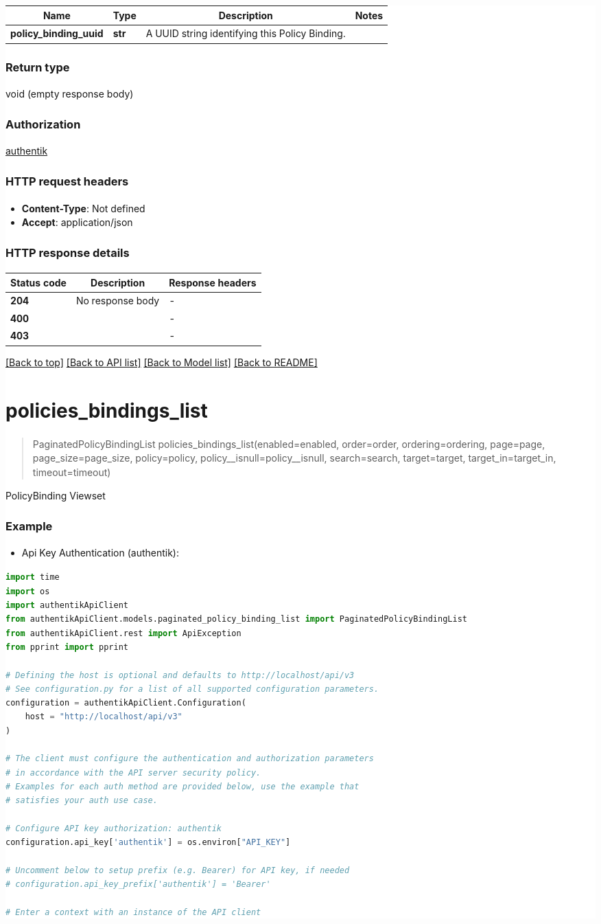 Name | Type | Description  | Notes
------------- | ------------- | ------------- | -------------
 **policy_binding_uuid** | **str**| A UUID string identifying this Policy Binding. | 

### Return type

void (empty response body)

### Authorization

[authentik](../README.md#authentik)

### HTTP request headers

 - **Content-Type**: Not defined
 - **Accept**: application/json

### HTTP response details
| Status code | Description | Response headers |
|-------------|-------------|------------------|
**204** | No response body |  -  |
**400** |  |  -  |
**403** |  |  -  |

[[Back to top]](#) [[Back to API list]](../README.md#documentation-for-api-endpoints) [[Back to Model list]](../README.md#documentation-for-models) [[Back to README]](../README.md)

# **policies_bindings_list**
> PaginatedPolicyBindingList policies_bindings_list(enabled=enabled, order=order, ordering=ordering, page=page, page_size=page_size, policy=policy, policy__isnull=policy__isnull, search=search, target=target, target_in=target_in, timeout=timeout)



PolicyBinding Viewset

### Example

* Api Key Authentication (authentik):
```python
import time
import os
import authentikApiClient
from authentikApiClient.models.paginated_policy_binding_list import PaginatedPolicyBindingList
from authentikApiClient.rest import ApiException
from pprint import pprint

# Defining the host is optional and defaults to http://localhost/api/v3
# See configuration.py for a list of all supported configuration parameters.
configuration = authentikApiClient.Configuration(
    host = "http://localhost/api/v3"
)

# The client must configure the authentication and authorization parameters
# in accordance with the API server security policy.
# Examples for each auth method are provided below, use the example that
# satisfies your auth use case.

# Configure API key authorization: authentik
configuration.api_key['authentik'] = os.environ["API_KEY"]

# Uncomment below to setup prefix (e.g. Bearer) for API key, if needed
# configuration.api_key_prefix['authentik'] = 'Bearer'

# Enter a context with an instance of the API client
```